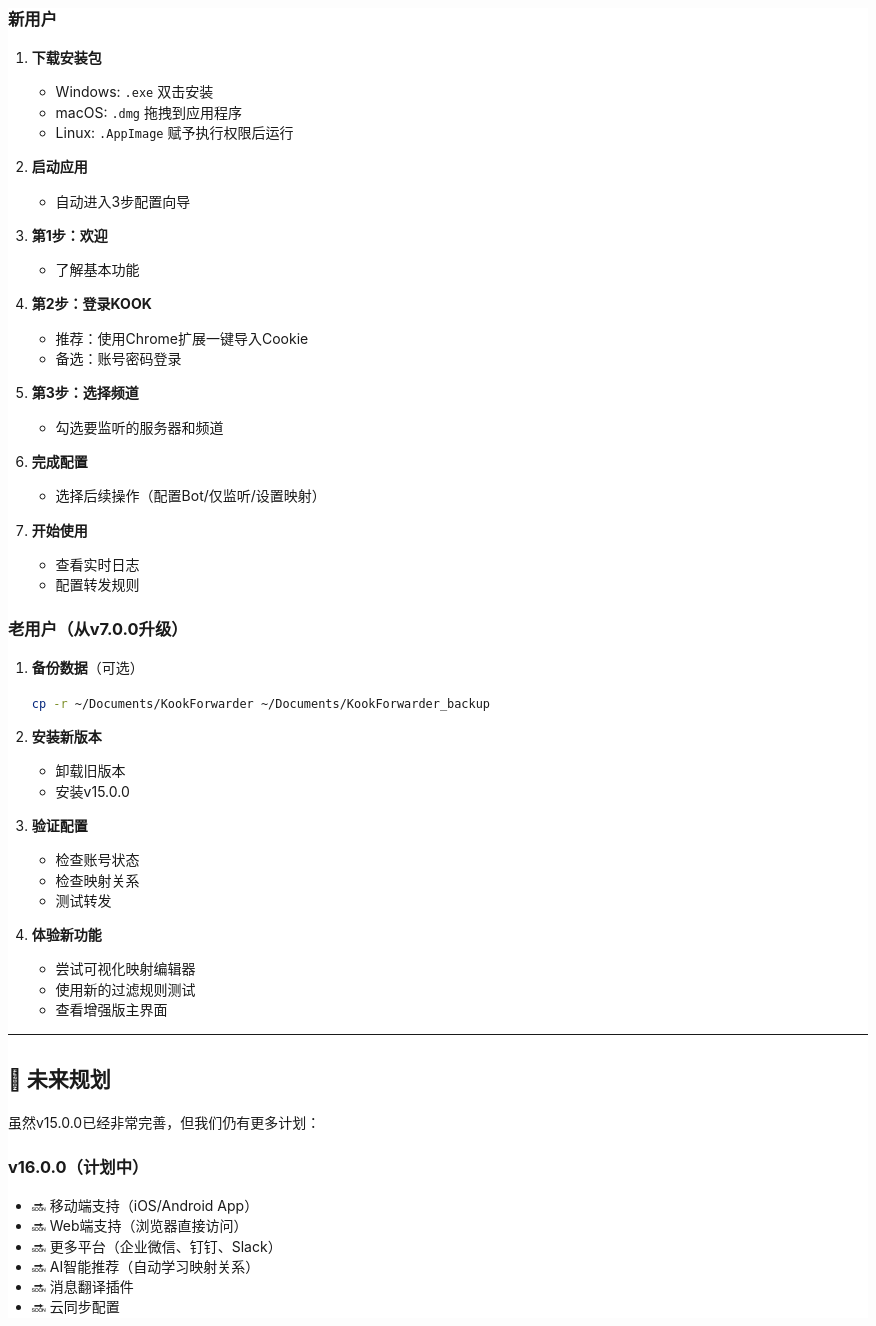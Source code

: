 ### 新用户

1. **下载安装包**
   - Windows: `.exe` 双击安装
   - macOS: `.dmg` 拖拽到应用程序
   - Linux: `.AppImage` 赋予执行权限后运行

2. **启动应用**
   - 自动进入3步配置向导

3. **第1步：欢迎**
   - 了解基本功能

4. **第2步：登录KOOK**
   - 推荐：使用Chrome扩展一键导入Cookie
   - 备选：账号密码登录

5. **第3步：选择频道**
   - 勾选要监听的服务器和频道

6. **完成配置**
   - 选择后续操作（配置Bot/仅监听/设置映射）

7. **开始使用**
   - 查看实时日志
   - 配置转发规则

### 老用户（从v7.0.0升级）

1. **备份数据**（可选）
   ```bash
   cp -r ~/Documents/KookForwarder ~/Documents/KookForwarder_backup
   ```

2. **安装新版本**
   - 卸载旧版本
   - 安装v15.0.0

3. **验证配置**
   - 检查账号状态
   - 检查映射关系
   - 测试转发

4. **体验新功能**
   - 尝试可视化映射编辑器
   - 使用新的过滤规则测试
   - 查看增强版主界面

---

## 🔮 未来规划

虽然v15.0.0已经非常完善，但我们仍有更多计划：

### v16.0.0（计划中）
- 🔜 移动端支持（iOS/Android App）
- 🔜 Web端支持（浏览器直接访问）
- 🔜 更多平台（企业微信、钉钉、Slack）
- 🔜 AI智能推荐（自动学习映射关系）
- 🔜 消息翻译插件
- 🔜 云同步配置
